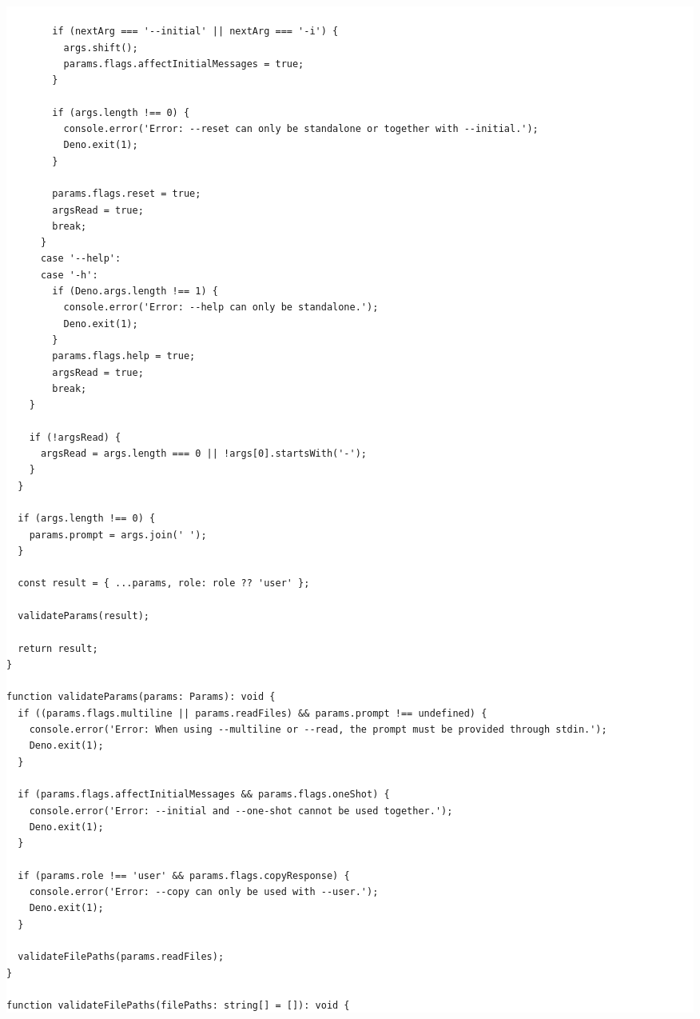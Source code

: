 ```

        if (nextArg === '--initial' || nextArg === '-i') {
          args.shift();
          params.flags.affectInitialMessages = true;
        }

        if (args.length !== 0) {
          console.error('Error: --reset can only be standalone or together with --initial.');
          Deno.exit(1);
        }

        params.flags.reset = true;
        argsRead = true;
        break;
      }
      case '--help':
      case '-h':
        if (Deno.args.length !== 1) {
          console.error('Error: --help can only be standalone.');
          Deno.exit(1);
        }
        params.flags.help = true;
        argsRead = true;
        break;
    }

    if (!argsRead) {
      argsRead = args.length === 0 || !args[0].startsWith('-');
    }
  }

  if (args.length !== 0) {
    params.prompt = args.join(' ');
  }

  const result = { ...params, role: role ?? 'user' };

  validateParams(result);

  return result;
}

function validateParams(params: Params): void {
  if ((params.flags.multiline || params.readFiles) && params.prompt !== undefined) {
    console.error('Error: When using --multiline or --read, the prompt must be provided through stdin.');
    Deno.exit(1);
  }

  if (params.flags.affectInitialMessages && params.flags.oneShot) {
    console.error('Error: --initial and --one-shot cannot be used together.');
    Deno.exit(1);
  }

  if (params.role !== 'user' && params.flags.copyResponse) {
    console.error('Error: --copy can only be used with --user.');
    Deno.exit(1);
  }

  validateFilePaths(params.readFiles);
}

function validateFilePaths(filePaths: string[] = []): void {
```